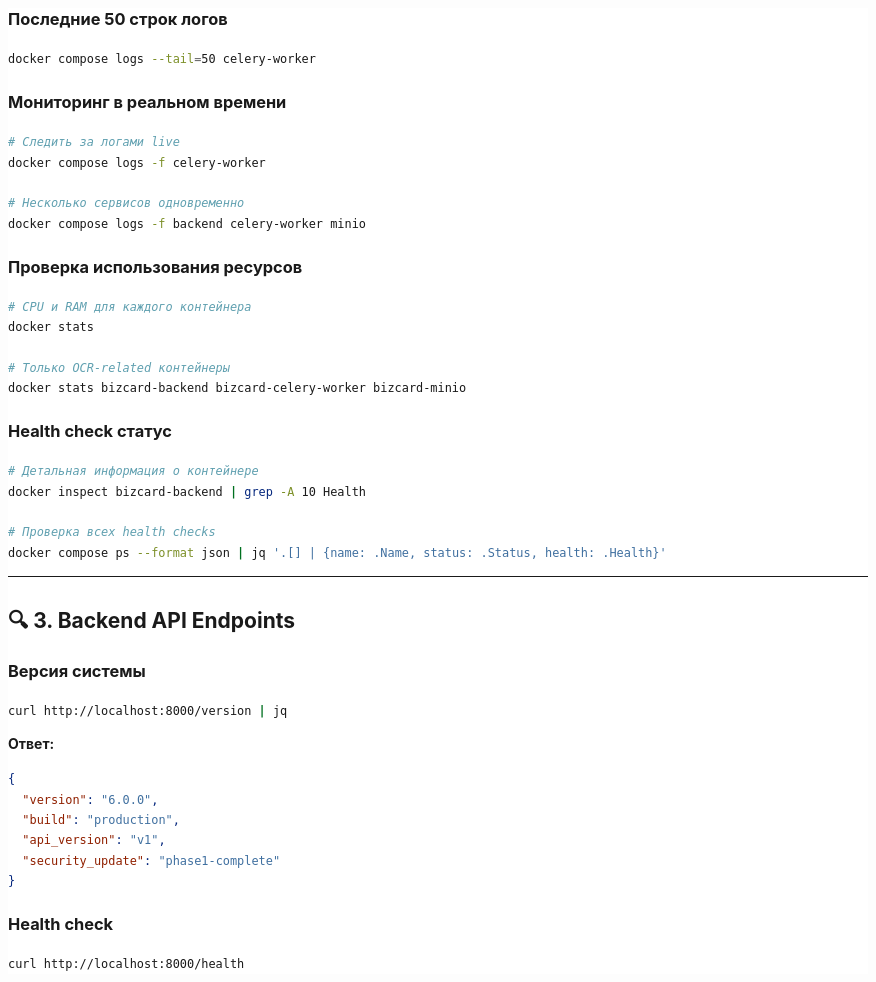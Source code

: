 ### Последние 50 строк логов
```bash
docker compose logs --tail=50 celery-worker
```

### Мониторинг в реальном времени
```bash
# Следить за логами live
docker compose logs -f celery-worker

# Несколько сервисов одновременно
docker compose logs -f backend celery-worker minio
```

### Проверка использования ресурсов
```bash
# CPU и RAM для каждого контейнера
docker stats

# Только OCR-related контейнеры
docker stats bizcard-backend bizcard-celery-worker bizcard-minio
```

### Health check статус
```bash
# Детальная информация о контейнере
docker inspect bizcard-backend | grep -A 10 Health

# Проверка всех health checks
docker compose ps --format json | jq '.[] | {name: .Name, status: .Status, health: .Health}'
```

---

## 🔍 3. Backend API Endpoints

### Версия системы
```bash
curl http://localhost:8000/version | jq
```

**Ответ:**
```json
{
  "version": "6.0.0",
  "build": "production",
  "api_version": "v1",
  "security_update": "phase1-complete"
}
```

### Health check
```bash
curl http://localhost:8000/health
```
